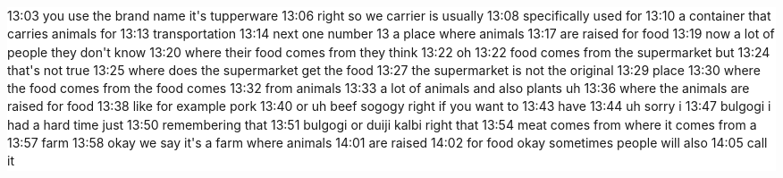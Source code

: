 13:03
you use the brand name it's tupperware
13:06
right so we carrier is usually
13:08
specifically used for
13:10
a container that carries animals for
13:13
transportation
13:14
next one number 13 a place where animals
13:17
are raised for food
13:19
now a lot of people they don't know
13:20
where their food comes from they think
13:22
oh
13:22
food comes from the supermarket but
13:24
that's not true
13:25
where does the supermarket get the food
13:27
the supermarket is not the original
13:29
place
13:30
where the food comes from the food comes
13:32
from animals
13:33
a lot of animals and also plants uh
13:36
where the animals are raised for food
13:38
like for example pork
13:40
or uh beef sogogy right if you want to
13:43
have
13:44
uh sorry i
13:47
bulgogi i had a hard time just
13:50
remembering that
13:51
bulgogi or duiji kalbi right that
13:54
meat comes from where it comes from a
13:57
farm
13:58
okay we say it's a farm where animals
14:01
are raised
14:02
for food okay sometimes people will also
14:05
call it